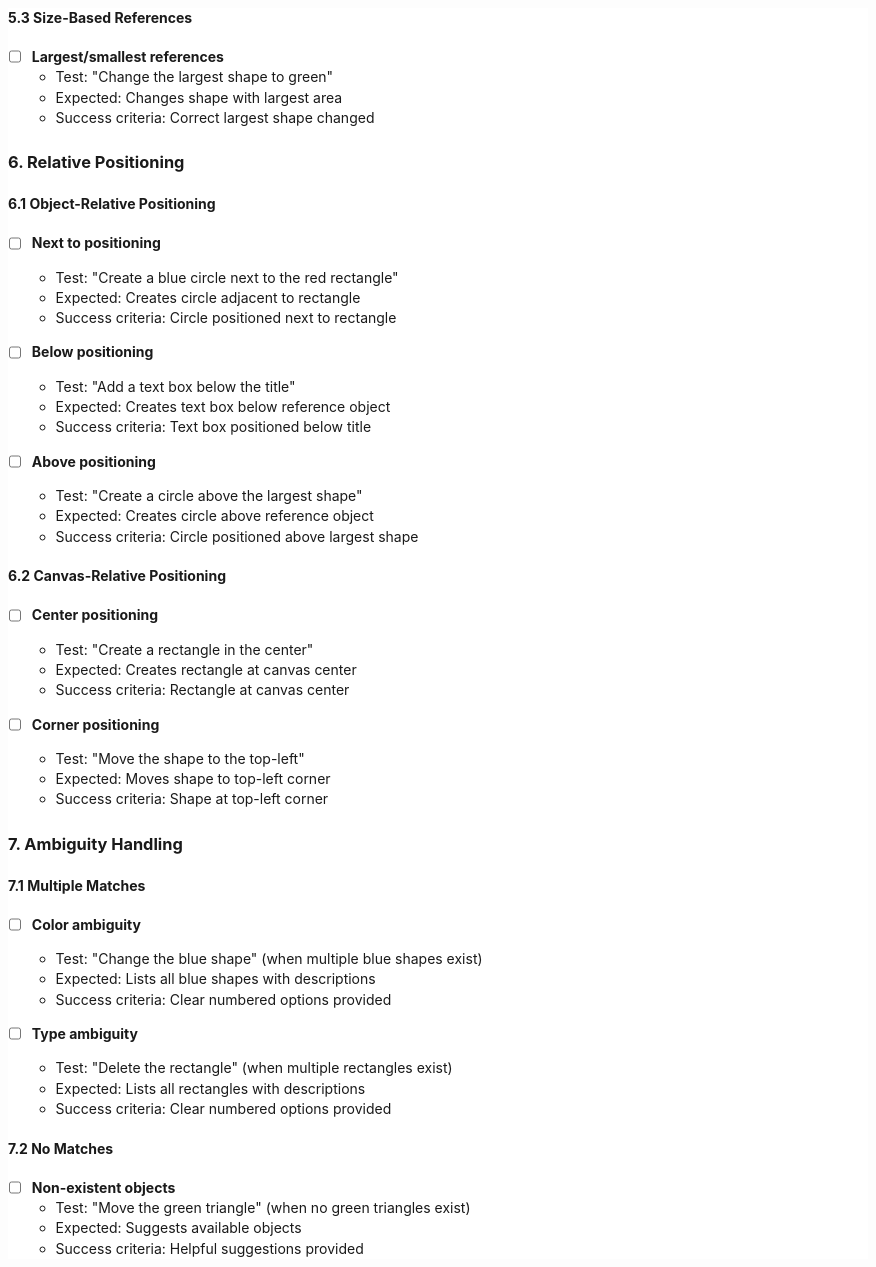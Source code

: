 #### **5.3 Size-Based References**
- [ ] **Largest/smallest references**
  - Test: "Change the largest shape to green"
  - Expected: Changes shape with largest area
  - Success criteria: Correct largest shape changed

### **6. Relative Positioning**

#### **6.1 Object-Relative Positioning**
- [ ] **Next to positioning**
  - Test: "Create a blue circle next to the red rectangle"
  - Expected: Creates circle adjacent to rectangle
  - Success criteria: Circle positioned next to rectangle

- [ ] **Below positioning**
  - Test: "Add a text box below the title"
  - Expected: Creates text box below reference object
  - Success criteria: Text box positioned below title

- [ ] **Above positioning**
  - Test: "Create a circle above the largest shape"
  - Expected: Creates circle above reference object
  - Success criteria: Circle positioned above largest shape

#### **6.2 Canvas-Relative Positioning**
- [ ] **Center positioning**
  - Test: "Create a rectangle in the center"
  - Expected: Creates rectangle at canvas center
  - Success criteria: Rectangle at canvas center

- [ ] **Corner positioning**
  - Test: "Move the shape to the top-left"
  - Expected: Moves shape to top-left corner
  - Success criteria: Shape at top-left corner

### **7. Ambiguity Handling**

#### **7.1 Multiple Matches**
- [ ] **Color ambiguity**
  - Test: "Change the blue shape" (when multiple blue shapes exist)
  - Expected: Lists all blue shapes with descriptions
  - Success criteria: Clear numbered options provided

- [ ] **Type ambiguity**
  - Test: "Delete the rectangle" (when multiple rectangles exist)
  - Expected: Lists all rectangles with descriptions
  - Success criteria: Clear numbered options provided

#### **7.2 No Matches**
- [ ] **Non-existent objects**
  - Test: "Move the green triangle" (when no green triangles exist)
  - Expected: Suggests available objects
  - Success criteria: Helpful suggestions provided
